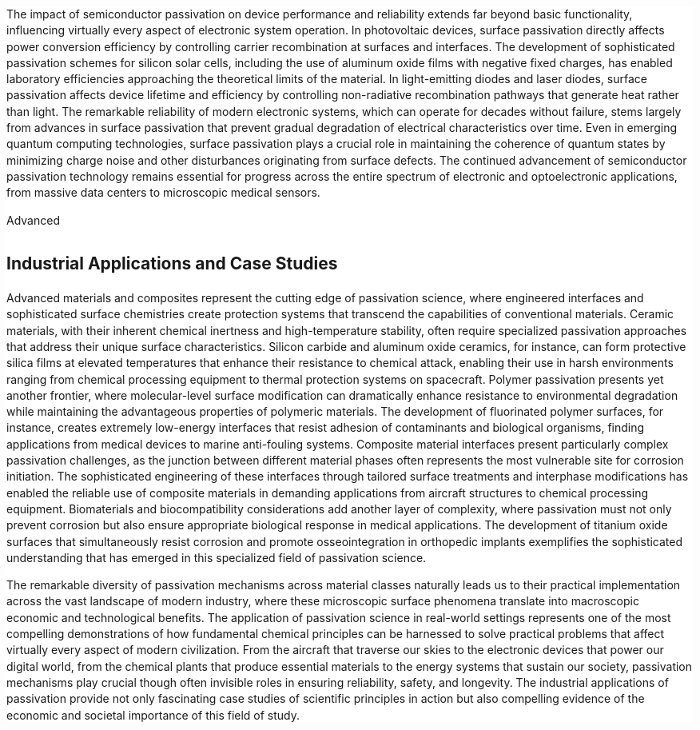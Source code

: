 The impact of semiconductor passivation on device performance and reliability extends far beyond basic functionality, influencing virtually every aspect of electronic system operation. In photovoltaic devices, surface passivation directly affects power conversion efficiency by controlling carrier recombination at surfaces and interfaces. The development of sophisticated passivation schemes for silicon solar cells, including the use of aluminum oxide films with negative fixed charges, has enabled laboratory efficiencies approaching the theoretical limits of the material. In light-emitting diodes and laser diodes, surface passivation affects device lifetime and efficiency by controlling non-radiative recombination pathways that generate heat rather than light. The remarkable reliability of modern electronic systems, which can operate for decades without failure, stems largely from advances in surface passivation that prevent gradual degradation of electrical characteristics over time. Even in emerging quantum computing technologies, surface passivation plays a crucial role in maintaining the coherence of quantum states by minimizing charge noise and other disturbances originating from surface defects. The continued advancement of semiconductor passivation technology remains essential for progress across the entire spectrum of electronic and optoelectronic applications, from massive data centers to microscopic medical sensors.

Advanced

## Industrial Applications and Case Studies

Advanced materials and composites represent the cutting edge of passivation science, where engineered interfaces and sophisticated surface chemistries create protection systems that transcend the capabilities of conventional materials. Ceramic materials, with their inherent chemical inertness and high-temperature stability, often require specialized passivation approaches that address their unique surface characteristics. Silicon carbide and aluminum oxide ceramics, for instance, can form protective silica films at elevated temperatures that enhance their resistance to chemical attack, enabling their use in harsh environments ranging from chemical processing equipment to thermal protection systems on spacecraft. Polymer passivation presents yet another frontier, where molecular-level surface modification can dramatically enhance resistance to environmental degradation while maintaining the advantageous properties of polymeric materials. The development of fluorinated polymer surfaces, for instance, creates extremely low-energy interfaces that resist adhesion of contaminants and biological organisms, finding applications from medical devices to marine anti-fouling systems. Composite material interfaces present particularly complex passivation challenges, as the junction between different material phases often represents the most vulnerable site for corrosion initiation. The sophisticated engineering of these interfaces through tailored surface treatments and interphase modifications has enabled the reliable use of composite materials in demanding applications from aircraft structures to chemical processing equipment. Biomaterials and biocompatibility considerations add another layer of complexity, where passivation must not only prevent corrosion but also ensure appropriate biological response in medical applications. The development of titanium oxide surfaces that simultaneously resist corrosion and promote osseointegration in orthopedic implants exemplifies the sophisticated understanding that has emerged in this specialized field of passivation science.

The remarkable diversity of passivation mechanisms across material classes naturally leads us to their practical implementation across the vast landscape of modern industry, where these microscopic surface phenomena translate into macroscopic economic and technological benefits. The application of passivation science in real-world settings represents one of the most compelling demonstrations of how fundamental chemical principles can be harnessed to solve practical problems that affect virtually every aspect of modern civilization. From the aircraft that traverse our skies to the electronic devices that power our digital world, from the chemical plants that produce essential materials to the energy systems that sustain our society, passivation mechanisms play crucial though often invisible roles in ensuring reliability, safety, and longevity. The industrial applications of passivation provide not only fascinating case studies of scientific principles in action but also compelling evidence of the economic and societal importance of this field of study.
